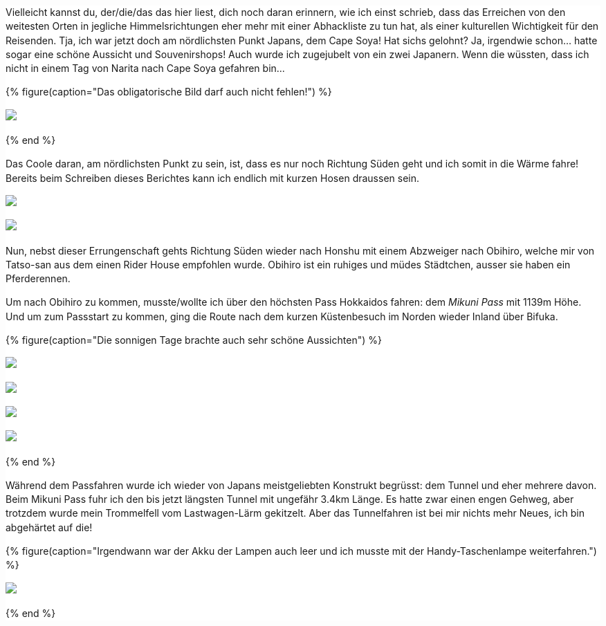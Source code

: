 Vielleicht kannst du, der/die/das das hier liest, dich noch daran erinnern, wie ich einst schrieb, dass das Erreichen von den weitesten Orten in jegliche Himmelsrichtungen eher mehr mit einer Abhackliste zu tun hat, als einer kulturellen Wichtigkeit für den Reisenden. Tja, ich war jetzt doch am nördlichsten Punkt Japans, dem Cape Soya! Hat sichs gelohnt? Ja, irgendwie schon... hatte sogar eine schöne Aussicht und Souvenirshops! Auch wurde ich zugejubelt von ein zwei Japanern. Wenn die wüssten, dass ich nicht in einem Tag von Narita nach Cape Soya gefahren bin...

{% figure(caption="Das obligatorische Bild darf auch nicht fehlen!") %}

![](japan2025_seg5-34.jpg)

{% end %}


 Das Coole daran, am nördlichsten Punkt zu sein, ist, dass es nur noch Richtung Süden geht und ich somit in die Wärme fahre! Bereits beim Schreiben dieses Berichtes kann ich endlich mit kurzen Hosen draussen sein.
 
![](japan2025_seg5-50.jpg)

![](japan2025_seg5-28.jpg)

Nun, nebst dieser Errungenschaft gehts Richtung Süden wieder nach Honshu mit einem Abzweiger nach Obihiro, welche mir von Tatso-san aus dem einen Rider House empfohlen wurde. Obihiro ist ein ruhiges und müdes Städtchen, ausser sie haben ein Pferderennen.

Um nach Obihiro zu kommen, musste/wollte ich über den höchsten Pass Hokkaidos fahren: dem *Mikuni Pass* mit 1139m Höhe. Und um zum Passstart zu kommen, ging die Route nach dem kurzen Küstenbesuch im Norden wieder Inland über Bifuka.

{% figure(caption="Die sonnigen Tage brachte auch sehr schöne Aussichten") %}

![](japan2025_seg5-36.jpg)

![](japan2025_seg5-51.jpg)

![](japan2025_seg5-70.jpg)

![](japan2025_seg5-79.jpg)

{% end %}




Während dem Passfahren wurde ich wieder von Japans meistgeliebten Konstrukt begrüsst: dem Tunnel und eher mehrere davon. Beim Mikuni Pass fuhr ich den bis jetzt längsten Tunnel mit ungefähr $3.4\text{km}$ Länge. Es hatte zwar einen engen Gehweg, aber trotzdem wurde mein Trommelfell vom Lastwagen-Lärm gekitzelt. Aber das Tunnelfahren ist bei mir nichts mehr Neues, ich bin abgehärtet auf die!

{% figure(caption="Irgendwann war der Akku der Lampen auch leer und ich musste mit der Handy-Taschenlampe weiterfahren.") %}

![](japan2025_seg5-52.jpg)

{% end %}
